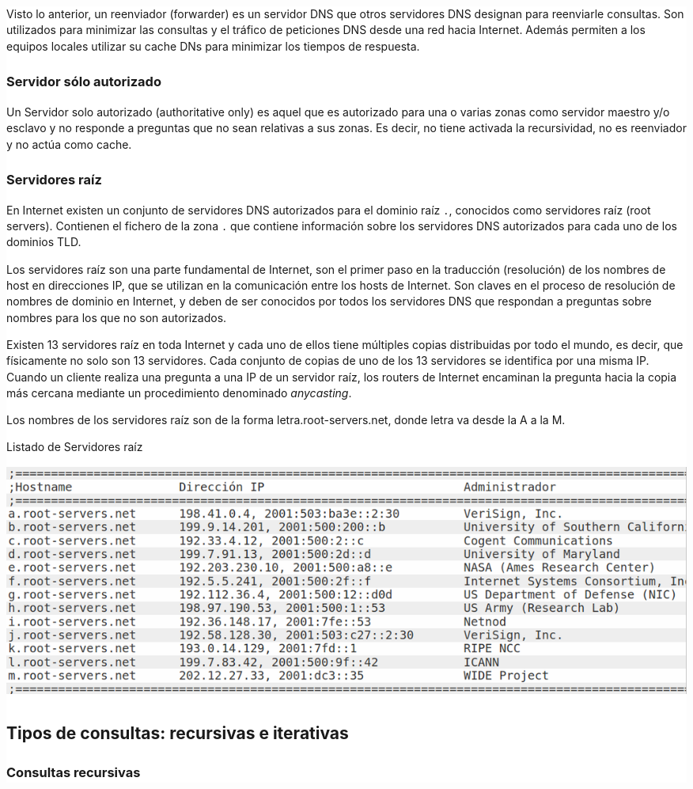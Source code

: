 Visto lo anterior, un reenviador (forwarder) es un servidor DNS que otros servidores DNS designan para reenviarle consultas. Son utilizados para minimizar las consultas y el tráfico de peticiones DNS desde una red hacia Internet. Además permiten a los equipos locales utilizar su cache DNs para minimizar los tiempos de respuesta.

### Servidor sólo autorizado

Un Servidor solo autorizado (authoritative only) es aquel que es autorizado para una o varias zonas como servidor maestro y/o esclavo y no responde a preguntas que no sean relativas a sus zonas. Es decir, no tiene activada la recursividad, no es reenviador y no actúa como cache.

### Servidores raíz

En Internet existen un conjunto de servidores DNS autorizados para el dominio raíz `.`, conocidos como servidores raíz (root servers). Contienen el fichero de la zona `.` que contiene información sobre los servidores DNS autorizados para cada uno de los dominios TLD.

Los servidores raíz son una parte fundamental de Internet, son el primer paso en la traducción (resolución) de los nombres de host en direcciones IP, que se utilizan en la comunicación entre los hosts de Internet. Son claves en el proceso de resolución de nombres de dominio en Internet, y deben de ser conocidos por todos los servidores DNS que respondan a preguntas sobre nombres para los que no son autorizados.

Existen 13 servidores raíz en toda Internet y cada uno de ellos tiene múltiples copias distribuidas por todo el mundo, es decir, que físicamente no solo son 13 servidores. Cada conjunto de copias de uno de los 13 servidores se identifica por una misma IP. Cuando un cliente realiza una pregunta a una IP de un servidor raíz, los routers de Internet encaminan la pregunta hacia la copia más cercana mediante un procedimiento denominado *anycasting*.

Los nombres de los servidores raíz son de la forma letra.root-servers.net, donde letra va desde la A a la M.

Listado de Servidores raíz

![](Ud5_2/dns10.png)

## Tipos de consultas: recursivas e iterativas

### Consultas recursivas
